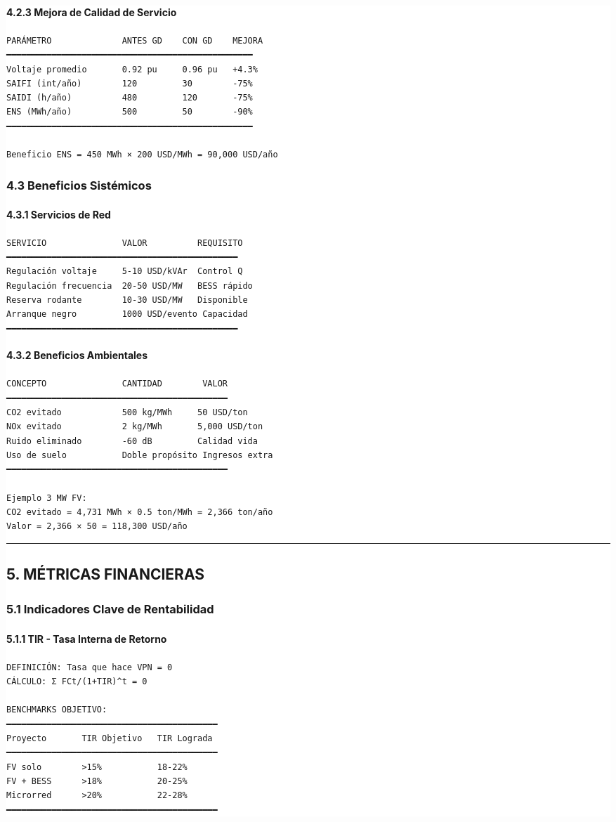 #### 4.2.3 Mejora de Calidad de Servicio
```
PARÁMETRO              ANTES GD    CON GD    MEJORA
━━━━━━━━━━━━━━━━━━━━━━━━━━━━━━━━━━━━━━━━━━━━━━━━━
Voltaje promedio       0.92 pu     0.96 pu   +4.3%
SAIFI (int/año)        120         30        -75%
SAIDI (h/año)          480         120       -75%
ENS (MWh/año)          500         50        -90%
━━━━━━━━━━━━━━━━━━━━━━━━━━━━━━━━━━━━━━━━━━━━━━━━━

Beneficio ENS = 450 MWh × 200 USD/MWh = 90,000 USD/año
```

### 4.3 Beneficios Sistémicos

#### 4.3.1 Servicios de Red
```
SERVICIO               VALOR          REQUISITO
━━━━━━━━━━━━━━━━━━━━━━━━━━━━━━━━━━━━━━━━━━━━━━
Regulación voltaje     5-10 USD/kVAr  Control Q
Regulación frecuencia  20-50 USD/MW   BESS rápido
Reserva rodante        10-30 USD/MW   Disponible
Arranque negro         1000 USD/evento Capacidad
━━━━━━━━━━━━━━━━━━━━━━━━━━━━━━━━━━━━━━━━━━━━━━
```

#### 4.3.2 Beneficios Ambientales
```
CONCEPTO               CANTIDAD        VALOR
━━━━━━━━━━━━━━━━━━━━━━━━━━━━━━━━━━━━━━━━━━━━
CO2 evitado            500 kg/MWh     50 USD/ton
NOx evitado            2 kg/MWh       5,000 USD/ton
Ruido eliminado        -60 dB         Calidad vida
Uso de suelo           Doble propósito Ingresos extra
━━━━━━━━━━━━━━━━━━━━━━━━━━━━━━━━━━━━━━━━━━━━

Ejemplo 3 MW FV:
CO2 evitado = 4,731 MWh × 0.5 ton/MWh = 2,366 ton/año
Valor = 2,366 × 50 = 118,300 USD/año
```

---

## 5. MÉTRICAS FINANCIERAS

### 5.1 Indicadores Clave de Rentabilidad

#### 5.1.1 TIR - Tasa Interna de Retorno
```
DEFINICIÓN: Tasa que hace VPN = 0
CÁLCULO: Σ FCt/(1+TIR)^t = 0

BENCHMARKS OBJETIVO:
━━━━━━━━━━━━━━━━━━━━━━━━━━━━━━━━━━━━━━━━━━
Proyecto       TIR Objetivo   TIR Lograda
━━━━━━━━━━━━━━━━━━━━━━━━━━━━━━━━━━━━━━━━━━
FV solo        >15%           18-22%
FV + BESS      >18%           20-25%
Microrred      >20%           22-28%
━━━━━━━━━━━━━━━━━━━━━━━━━━━━━━━━━━━━━━━━━━
```
